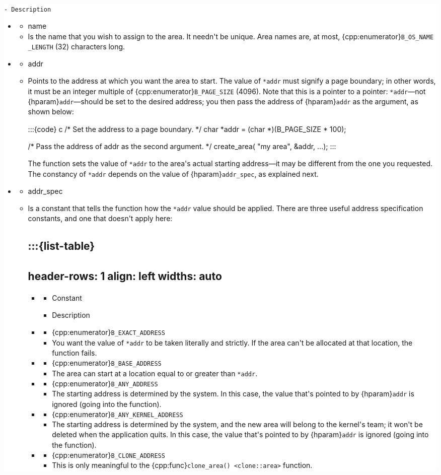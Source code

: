 	- Description

-
	- name
	- Is the name that you wish to assign to the area. It needn't be unique.
Area names are, at most, {cpp:enumerator}`B_OS_NAME_LENGTH` (32) characters
long.

-
	- addr
	- Points to the address at which you want the area to start. The value of
		`*addr` must signify a page boundary; in other words, it must be an integer
		multiple of {cpp:enumerator}`B_PAGE_SIZE` (4096). Note that this is a
		pointer to a pointer: `*addr`—not {hparam}`addr`—should be set to the
		desired address; you then pass the address of {hparam}`addr` as the
		argument, as shown below:

		:::{code} c
		/* Set the address to a page boundary. */
		char *addr = (char *)(B_PAGE_SIZE * 100);

		/* Pass the address of addr as the second argument. */
		create_area( "my area", &addr, ...);
		:::

		The function sets the value of `*addr` to the area's actual starting
		address—it may be different from the one you requested. The constancy of
		`*addr` depends on the value of {hparam}`addr_spec`, as explained next.
-
	- addr_spec
	- Is a constant that tells the function how the `*addr` value should be
		applied. There are three useful address specification constants, and one
		that doesn't apply here:

		:::{list-table}
		---
		header-rows: 1
		align: left
		widths: auto
		---
		-
			- Constant

			- Description

		-
			- {cpp:enumerator}`B_EXACT_ADDRESS`
			- You want the value of `*addr` to be taken literally and strictly. If the
				area can't be allocated at that location, the function fails.
		-
			- {cpp:enumerator}`B_BASE_ADDRESS`
			- The area can start at a location equal to or greater than `*addr`.
		-
			- {cpp:enumerator}`B_ANY_ADDRESS`
			- The starting address is determined by the system. In this case, the value
				that's pointed to by {hparam}`addr` is ignored (going into the function).
		-
			- {cpp:enumerator}`B_ANY_KERNEL_ADDRESS`
			- The starting address is determined by the system, and the new area will
				belong to the kernel's team; it won't be deleted when the application
				quits. In this case, the value that's pointed to by {hparam}`addr` is
				ignored (going into the function).
		-
			- {cpp:enumerator}`B_CLONE_ADDRESS`
			- This is only meaningful to the {cpp:func}`clone_area() <clone::area>`
				function.
